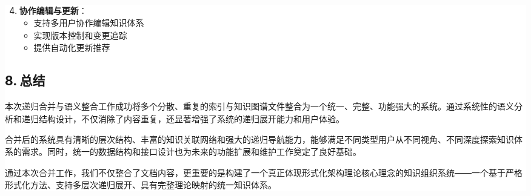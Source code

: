 4. **协作编辑与更新**：
   - 支持多用户协作编辑知识体系
   - 实现版本控制和变更追踪
   - 提供自动化更新推荐

## 8. 总结

本次递归合并与语义整合工作成功将多个分散、重复的索引与知识图谱文件整合为一个统一、完整、功能强大的系统。通过系统性的语义分析和递归结构设计，不仅消除了内容重复，还显著增强了系统的递归展开能力和用户体验。

合并后的系统具有清晰的层次结构、丰富的知识关联网络和强大的递归导航能力，能够满足不同类型用户从不同视角、不同深度探索知识体系的需求。同时，统一的数据结构和接口设计也为未来的功能扩展和维护工作奠定了良好基础。

通过本次合并工作，我们不仅整合了文档内容，更重要的是构建了一个真正体现形式化架构理论核心理念的知识组织系统——一个基于严格形式化方法、支持多层次递归展开、具有完整理论映射的统一知识体系。
